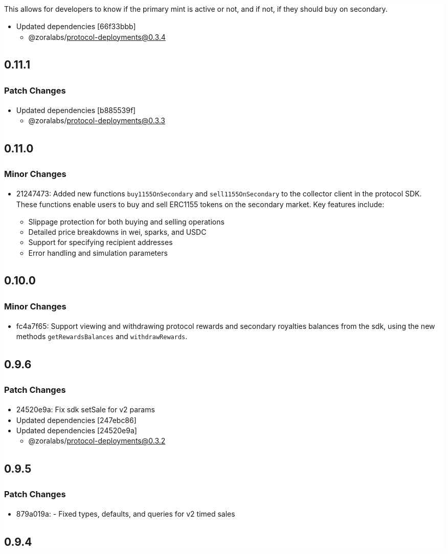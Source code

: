   This allows for developers to know if the primary mint is active or not, and if not, if they should buy on secondary.

- Updated dependencies [66f33bbb]
  - @zoralabs/protocol-deployments@0.3.4

## 0.11.1

### Patch Changes

- Updated dependencies [b885539f]
  - @zoralabs/protocol-deployments@0.3.3

## 0.11.0

### Minor Changes

- 21247473: Added new functions `buy1155OnSecondary` and `sell1155OnSecondary` to the collector client in the protocol SDK. These functions enable users to buy and sell ERC1155 tokens on the secondary market. Key features include:

  - Slippage protection for both buying and selling operations
  - Detailed price breakdowns in wei, sparks, and USDC
  - Support for specifying recipient addresses
  - Error handling and simulation parameters

## 0.10.0

### Minor Changes

- fc4a7f65: Support viewing and withdrawing protocol rewards and secondary royalties balances from the sdk, using the new methods `getRewardsBalances` and `withdrawRewards`.

## 0.9.6

### Patch Changes

- 24520e9a: Fix sdk setSale for v2 params
- Updated dependencies [247ebc86]
- Updated dependencies [24520e9a]
  - @zoralabs/protocol-deployments@0.3.2

## 0.9.5

### Patch Changes

- 879a019a: - Fixed types, defaults, and queries for v2 timed sales

## 0.9.4
